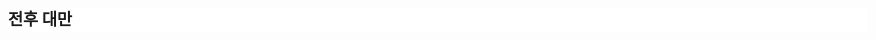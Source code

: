 [^마오타이완]: 그러나 마오쩌둥은 한국과 베트남에 대한 희망만큼이나 대만을 독립된 공산주의 국가로 지지했고, 장제스는 (거의 사후적으로) 전쟁 후 만주 등 일본이 점령했던 다른 영토와 함께 대만의 반환을 요청했습니다.

### 전후 대만


[^JJ13]: 루존 빅터. "일본군에서 중국 반군으로: 1947년 대만 반란 당시 식민지 헤게모니, 전쟁 경험, 자발적 재동원”, _아시아 연구 저널_ 77, 1 호 (2018): 168.
[^JJ14]: 치엔-정 쉬, _대만 미디어의 국가 정체성 구축, 1896-2012_, (라이덴: 브릴, 2014), 48.


[^TROC]: 中華民國('문화' '시민' '국가')의 다른 해석으로, 보통 '중화민국'으로 번역됩니다.
[^트웰렉션v]: “청구 프로필 정보”, 중앙선거관리위원회, nd, https://db.cec.gov.tw/ElecTable/Election?type=President.
[^종교다양성지수]: 조셉 리우, “글로벌 종교 다양성”, _퓨 리서치 센터_, 2014년 4월 4일, https://www.pewresearch.org/religion/2014/04/04/global-religious-diversity/.
[^ExcessDeaths]: “국가별 코로나19 초과 사망자 추적”, 이코노미스트, 2021 년 10 월 20 일. https://www.economist.com/graphic-detail/coronavirus-excess-deaths-tracker.
[^벨우드]: 피터 벨우드, _인간의 태평양 정복: 동남아시아와 오세아니아의 선사시대_ (영국 옥스퍼드: 옥스퍼드 대학 출판부, 1979).
[^VDemInfo]: "대만의 허위 정보: 국제적 대 국내적 가해자,” V-Dem, 2020. https://v-dem.net/weekly_graph/disinformation-in-taiwan-international-versus
[^JJ1]: 엠마 텅, _대만의 상상된 지리: 중국 식민지 여행 글과 그림, 1683-1895_, (매사추세츠주 케임브리지: 하버드대학교 아시아 센터, 2004), 33.
[^JJ2]: 엠마 텡, _대만의 상상된 지리: 중국 식민지 여행 글과 그림, 1683-1895_, (매사추세츠주 케임브리지: 하버드대학교 아시아센터, 2004), 33, 1-2.
[^민족주의뿌리]: 수이성 자오, _용이 다시 포효하다: 변혁적 지도자와 중국 외교 정책의 역학_, (캘리포니아주 스탠포드: 스탠포드 대학 출판부, 2022), 132쪽.
[^JJ10]: 제프리 제이콥스, _대만의 민주화_, (보스턴: 브릴, 2012), 22.
[^JJ11]: 애슐리 에사레이, “개요: 대만의 민주화와 국가 건설”, _역동적 전환기의 대만: 국가 건설과 민주화_, 토마스 골드 편집, (시애틀: 워싱턴 대학 출판부, 2020), 24.
[^ROC1912Flag]: “중국 국기(1912-1928),” 위키미디어 커먼즈, https://commons.wikimedia.org/wiki/File:Flag_of_China_(1912%E2%80%931928).svg.
[^타오듀이]: 리처드 슈스터만, “실용주의와 동아시아 사상”, _메타철학_ 35, 1-2호 (2004): 13, https://www.academia.edu/3125320/_Pragmatism_and_East_Asian_Thought_.